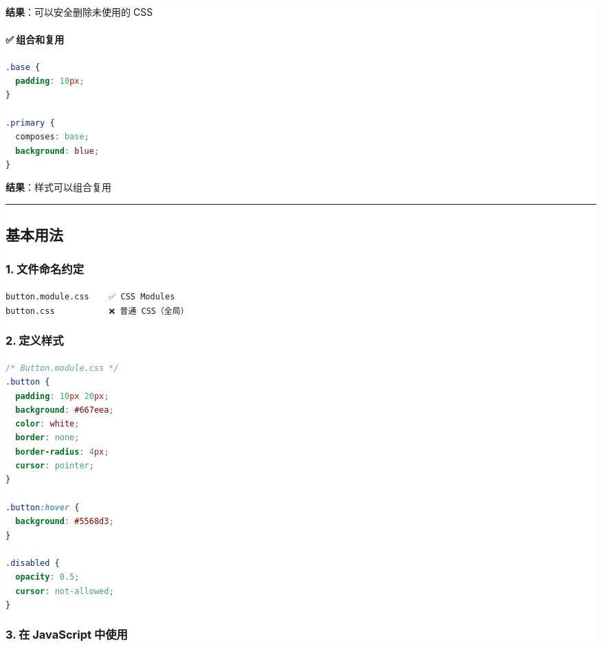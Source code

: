 **结果**：可以安全删除未使用的 CSS

#### ✅ 组合和复用

```css
.base {
  padding: 10px;
}

.primary {
  composes: base;
  background: blue;
}
```

**结果**：样式可以组合复用

---

## 基本用法

### 1. 文件命名约定

```
button.module.css    ✅ CSS Modules
button.css           ❌ 普通 CSS（全局）
```

### 2. 定义样式

```css
/* Button.module.css */
.button {
  padding: 10px 20px;
  background: #667eea;
  color: white;
  border: none;
  border-radius: 4px;
  cursor: pointer;
}

.button:hover {
  background: #5568d3;
}

.disabled {
  opacity: 0.5;
  cursor: not-allowed;
}
```

### 3. 在 JavaScript 中使用

